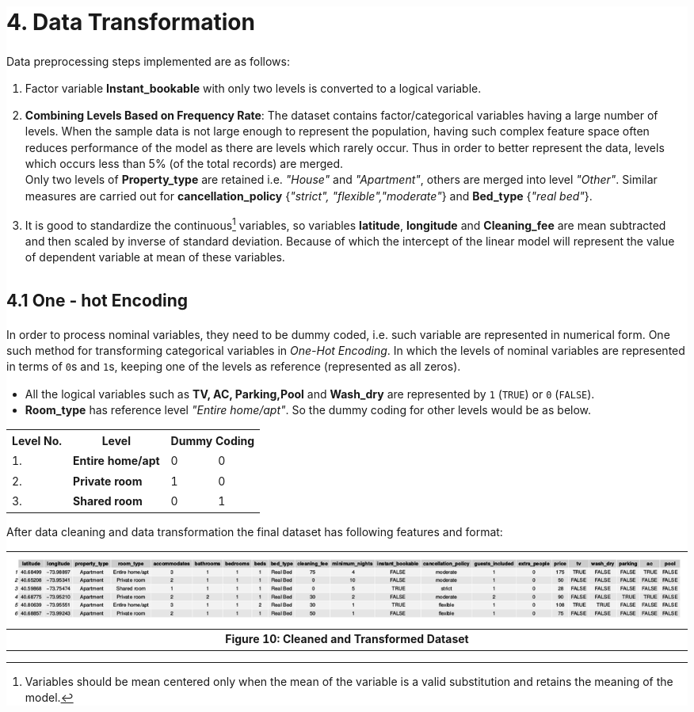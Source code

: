# 4. Data Transformation
Data preprocessing steps implemented are as follows:
1. Factor variable **Instant_bookable** with only two levels is converted to a logical variable.
	
2. **Combining Levels Based on Frequency Rate**: The dataset contains factor/categorical variables having a large number of levels. When the sample data is not large enough to represent the population, having such complex feature space often reduces performance of the model as there are levels which rarely occur. Thus in order to better represent the data, levels which occurs less than 5% (of the total records) are merged.\
Only two levels of **Property_type** are retained i.e. _"House"_ and _"Apartment"_, others are merged into level _"Other"_. Similar measures are carried out for **cancellation_policy** {_"strict", "flexible","moderate"_} and **Bed_type** {_"real bed"_}.

3. It is good to standardize the continuous[^1] variables, so variables **latitude**, **longitude** and **Cleaning_fee** are mean subtracted and then scaled by inverse of standard deviation. Because of which the intercept of the linear model will represent the value of dependent variable at mean of these variables.

[^1]: Variables should be mean centered only when the mean of the variable is a valid substitution and retains the meaning of the model.

## 4.1 One - hot Encoding
In order to process nominal variables, they need to be dummy coded, i.e. such variable are represented in numerical form. One such method for transforming categorical variables in _One-Hot Encoding_. In which the levels of nominal variables are represented in terms of `0`s and `1`s, keeping one of the levels as reference (represented as all zeros).

- All the logical variables such as  **TV, AC, Parking,Pool** and **Wash_dry** are represented by `1` (`TRUE`) or `0` (`FALSE`).
- **Room_type** has reference level _"Entire home/apt"_. So the dummy coding for other levels would be as below.

<div align=center>
<table>
<th>Level No.</th> <th>Level</th> <th colspan=2>Dummy Coding</th>
  <tr><td>1.</td><td><b>Entire home/apt</td><td>0</td><td>0</td></tr>
  <tr><td>2.</td><td><b>Private room</td><td>1</td><td>0</td></tr>
  <tr><td>3.</td><td><b>Shared room</td><td>0</td><td>1</td></tr>
</table>
</div>

After data cleaning and data transformation the final dataset has following features and format:

<div align="center">

| ![cleaned_data](plots/cleaned_data.png) | 
|:--:| 
| **Figure 10: Cleaned and Transformed Dataset** |

</div>
